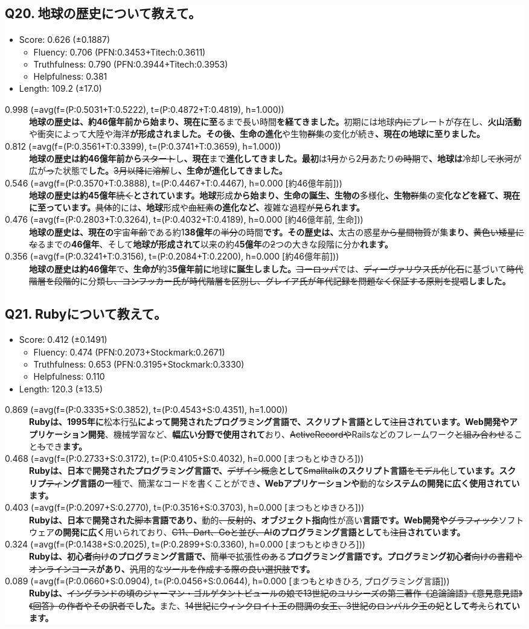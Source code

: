 ## <a name="Q20"></a>Q20. 地球の歴史について教えて。

- Score: 0.626 (±0.1887)
  - Fluency: 0.706 (PFN:0.3453+Titech:0.3611)
  - Truthfulness: 0.790 (PFN:0.3944+Titech:0.3953)
  - Helpfulness: 0.381
- Length: 109.2 (±17.0)

<dl>
<dt>0.998 (=avg(f=(P:0.5031+T:0.5222), t=(P:0.4872+T:0.4819), h=1.000))</dt>
<dd><b>地球の歴史は、約46億年前から始まり、現在に至</b>るまで長い時間<b>を経てきました。</b>初期には地球<s>内に</s>プレートが存在し、<b>火山活動</b>や衝突によって大陸や海洋<b>が形成されました。その後、生命の進化</b>や生物<s>群集</s>の変化が続き<b>、現在の地球に至りました。</b></dd>
<dt>0.812 (=avg(f=(P:0.3561+T:0.3399), t=(P:0.3741+T:0.3659), h=1.000))</dt>
<dd><b>地球の歴史は約46億年前から</b><s>スタート</s>し<b>、現在</b>まで<b>進化してきました。最初</b>は<s>1月</s>から2<s>月</s>あたり<s>の時期</s>で<b>、地球は</b>冷却し<s>て氷河</s>が広が<s>っ</s>た状態で<b>した。</b><s>3月以降に溶解</s>し<b>、生命が進化してきました。</b></dd>
<dt>0.546 (=avg(f=(P:0.3570+T:0.3888), t=(P:0.4467+T:0.4467), h=0.000 [約46億年前]))</dt>
<dd><b>地球の歴史は約45億年</b><s>続く</s><b>とされています。地球</b>形成<b>から始まり、生命の誕生、生物の</b>多様化<b>、生物</b><s>群集</s>の変<b>化などを経て、現在に至っています。</b><s>具体</s>的には<b>、地球</b>形成や<s>血紅素</s><b>の進化など、</b>複雑な過程<s>が見</s><b>られます。</b></dd>
<dt>0.476 (=avg(f=(P:0.2803+T:0.3264), t=(P:0.4032+T:0.4189), h=0.000 [約46億年前, 生命]))</dt>
<dd><b>地球の歴史は、現在の</b>宇宙<s>年齢</s>である約1<b>38億年</b>の<s>半分</s>の時間<b>です。その歴史は、</b>太古の惑星<s>から星間物質</s>が集<b>まり、</b><s>黄色い矮星にな</s>るまでの<b>46億年</b>、そして<b>地球が形成されて</b>以来の約4<b>5億年</b>の<s>2</s>つの大きな段階に分か<b>れます。</b></dd>
<dt>0.356 (=avg(f=(P:0.3241+T:0.3156), t=(P:0.2084+T:0.2200), h=0.000 [約46億年前]))</dt>
<dd><b>地球の歴史は約46億年</b>で<b>、生命が</b>約3<b>5億年前に</b>地球<b>に誕生しました。</b><s>ヨーロッパ</s>では、<s>ディーヴァリウス氏が化石</s>に基づいて<s>時代階層を段階的</s>に分類<s>し、コンフッカー氏が時代階層を区別し、グレイア氏が年代記録を問題なく保証する原則を提唱</s><b>しました。</b></dd>
</dl>

## <a name="Q21"></a>Q21. Rubyについて教えて。

- Score: 0.412 (±0.1491)
  - Fluency: 0.474 (PFN:0.2073+Stockmark:0.2671)
  - Truthfulness: 0.653 (PFN:0.3195+Stockmark:0.3330)
  - Helpfulness: 0.110
- Length: 120.3 (±13.5)

<dl>
<dt>0.869 (=avg(f=(P:0.3335+S:0.3852), t=(P:0.4543+S:0.4351), h=1.000))</dt>
<dd><b>Rubyは、1995年に</b>松本行弘<b>によって開発されたプログラミング言語で、スクリプト言語として</b><s>注目</s><b>されています。Web開発やアプリケーション開発</b>、機械学習など、<b>幅広い分野で使用されて</b>おり、<s>ActiveRecordや</s>Railsなどのフレームワーク<s>と組み合わせ</s>ること<s>も</s>でき<b>ます。</b></dd>
<dt>0.468 (=avg(f=(P:0.2733+S:0.3172), t=(P:0.4105+S:0.4032), h=0.000 [まつもとゆきひろ]))</dt>
<dd><b>Rubyは、日本</b>で<b>開発されたプログラミング言語で、</b><s>デザイン概念</s><b>として</b><s>Smalltalk</s><b>のスクリプト言語</b><s>をモデル化</s>し<b>ています。スクリプ</b><s>ティ</s><b>ング言語の一</b>種で、簡潔なコードを書くことができ<b>、Webアプリケーションや</b>動的な<b>システムの開発に広く使用されています。</b></dd>
<dt>0.403 (=avg(f=(P:0.2097+S:0.2770), t=(P:0.3516+S:0.3703), h=0.000 [まつもとゆきひろ]))</dt>
<dd><b>Rubyは、日本</b>で<b>開発された</b><s>脚本</s><b>言語であり、</b>動的<s>、反射的</s><b>、オブジェクト指向</b>性が高い<b>言語です。Web開発や</b><s>グラフィック</s>ソフトウェア<b>の開発に広く</b>用いられており、<s>C11、Dart、Goと並び、AI</s><b>のプログラミング言語として</b>も<s>注目</s><b>されています。</b></dd>
<dt>0.324 (=avg(f=(P:0.1438+S:0.2025), t=(P:0.2899+S:0.3360), h=0.000 [まつもとゆきひろ]))</dt>
<dd><b>Rubyは、初心者</b><s>向け</s><b>のプログラミング言語で、</b>簡<s>単で</s>拡張性<s>のあ</s>る<b>プログラミング言語です。プログラミング初心者</b><s>向けの書籍やオンラインコース</s><b>があり、</b><s>汎</s>用的な<s>ツールを作成する際の良い選択肢</s><b>です。</b></dd>
<dt>0.089 (=avg(f=(P:0.0660+S:0.0904), t=(P:0.0456+S:0.0644), h=0.000 [まつもとゆきひろ, プログラミング言語]))</dt>
<dd><b>Rubyは、</b><s>イングランドの頃のジャーマン・ゴルゲタントピュールの娘で13世紀のユリシーズの第三著作《追論論語》《意見意見語》《回答》の作者やその訳者で</s><b>した。</b>また、<s>14世紀にウィンクロイト王の間調の女王、3世紀のロンバルク王の妃</s><b>として</b><s>考え</s>ら<b>れています。</b></dd>
</dl>
